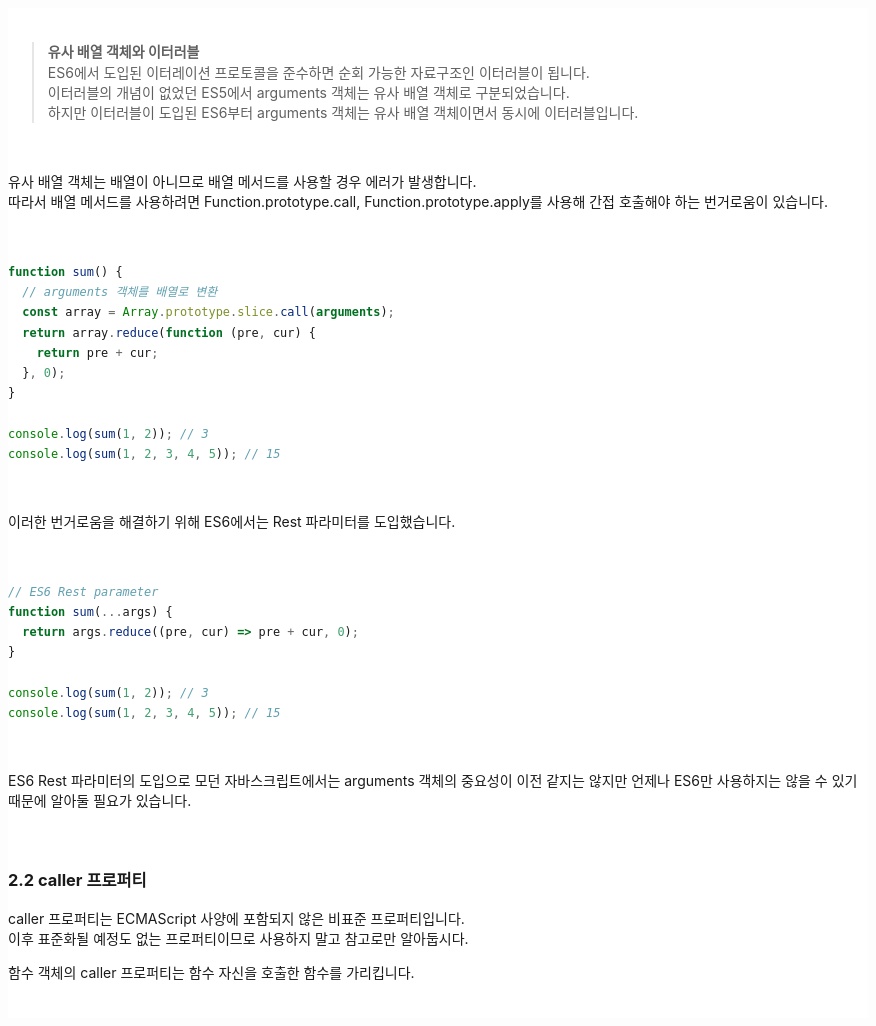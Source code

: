 <br/>

> **유사 배열 객체와 이터러블**  
> ES6에서 도입된 이터레이션 프로토콜을 준수하면 순회 가능한 자료구조인 이터러블이 됩니다.  
> 이터러블의 개념이 없었던 ES5에서 arguments 객체는 유사 배열 객체로 구분되었습니다.  
> 하지만 이터러블이 도입된 ES6부터 arguments 객체는 유사 배열 객체이면서 동시에 이터러블입니다.

<br/>

유사 배열 객체는 배열이 아니므로 배열 메서드를 사용할 경우 에러가 발생합니다.  
따라서 배열 메서드를 사용하려면 Function.prototype.call, Function.prototype.apply를 사용해 간접 호출해야 하는 번거로움이 있습니다.

<br/>

```javascript
function sum() {
  // arguments 객체를 배열로 변환
  const array = Array.prototype.slice.call(arguments);
  return array.reduce(function (pre, cur) {
    return pre + cur;
  }, 0);
}

console.log(sum(1, 2)); // 3
console.log(sum(1, 2, 3, 4, 5)); // 15
```

<br/>

이러한 번거로움을 해결하기 위해 ES6에서는 Rest 파라미터를 도입했습니다.

<br/>

```javascript
// ES6 Rest parameter
function sum(...args) {
  return args.reduce((pre, cur) => pre + cur, 0);
}

console.log(sum(1, 2)); // 3
console.log(sum(1, 2, 3, 4, 5)); // 15
```

<br/>

ES6 Rest 파라미터의 도입으로 모던 자바스크립트에서는 arguments 객체의 중요성이 이전 같지는 않지만 언제나 ES6만 사용하지는 않을 수 있기 때문에 알아둘 필요가 있습니다.

<br/>

### 2.2 caller 프로퍼티

caller 프로퍼티는 ECMAScript 사양에 포함되지 않은 비표준 프로퍼티입니다.  
이후 표준화될 예정도 없는 프로퍼티이므로 사용하지 말고 참고로만 알아둡시다.

함수 객체의 caller 프로퍼티는 함수 자신을 호출한 함수를 가리킵니다.

<br/>
